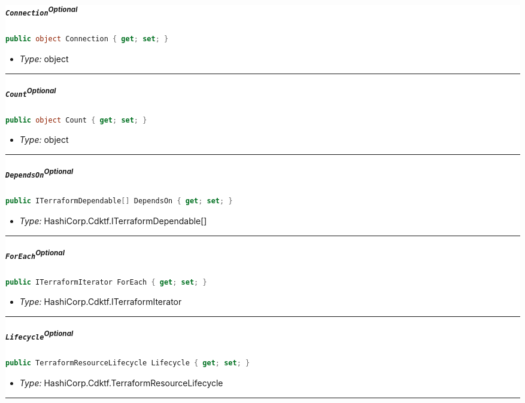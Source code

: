 
##### `Connection`<sup>Optional</sup> <a name="Connection" id="rhizo-co-terraform-provider-oci.dataSafeAlertPolicyRule.DataSafeAlertPolicyRuleConfig.property.connection"></a>

```csharp
public object Connection { get; set; }
```

- *Type:* object

---

##### `Count`<sup>Optional</sup> <a name="Count" id="rhizo-co-terraform-provider-oci.dataSafeAlertPolicyRule.DataSafeAlertPolicyRuleConfig.property.count"></a>

```csharp
public object Count { get; set; }
```

- *Type:* object

---

##### `DependsOn`<sup>Optional</sup> <a name="DependsOn" id="rhizo-co-terraform-provider-oci.dataSafeAlertPolicyRule.DataSafeAlertPolicyRuleConfig.property.dependsOn"></a>

```csharp
public ITerraformDependable[] DependsOn { get; set; }
```

- *Type:* HashiCorp.Cdktf.ITerraformDependable[]

---

##### `ForEach`<sup>Optional</sup> <a name="ForEach" id="rhizo-co-terraform-provider-oci.dataSafeAlertPolicyRule.DataSafeAlertPolicyRuleConfig.property.forEach"></a>

```csharp
public ITerraformIterator ForEach { get; set; }
```

- *Type:* HashiCorp.Cdktf.ITerraformIterator

---

##### `Lifecycle`<sup>Optional</sup> <a name="Lifecycle" id="rhizo-co-terraform-provider-oci.dataSafeAlertPolicyRule.DataSafeAlertPolicyRuleConfig.property.lifecycle"></a>

```csharp
public TerraformResourceLifecycle Lifecycle { get; set; }
```

- *Type:* HashiCorp.Cdktf.TerraformResourceLifecycle

---
